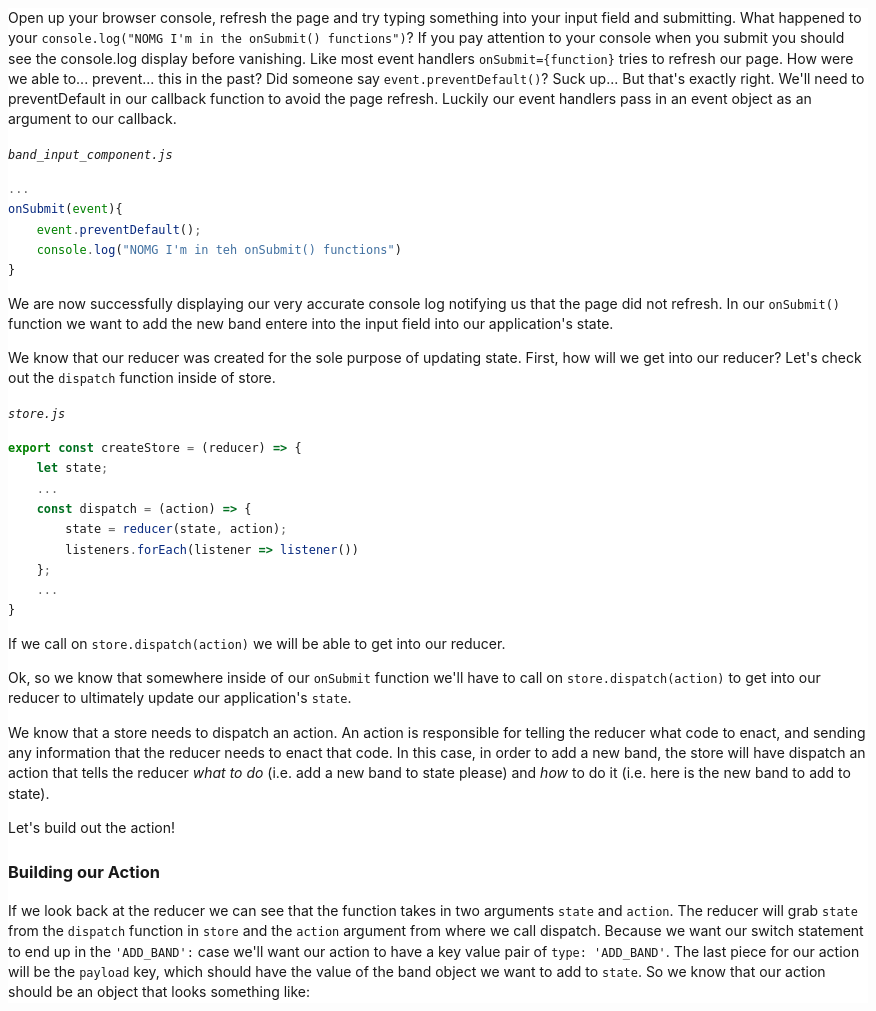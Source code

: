 Open up your browser console, refresh the page and try typing something into your input field and submitting. What happened to your `console.log("NOMG I'm in the onSubmit() functions")`? If you pay attention to your console when you submit you should see the console.log display before vanishing. Like most event handlers `onSubmit={function}` tries to refresh our page. How were we able to... prevent... this in the past? Did someone say `event.preventDefault()`? Suck up... But that's exactly right. We'll need to preventDefault in our callback function to avoid the page refresh. Luckily our event handlers pass in an event object as an argument to our callback.

*`band_input_component.js`*

```js
...
onSubmit(event){
	event.preventDefault();
	console.log("NOMG I'm in teh onSubmit() functions")
}
```

We are now successfully displaying our very accurate console log notifying us that the page did not refresh. In our `onSubmit()` function we want to add the new band entere into the input field into our application's state. 

We know that our reducer was created for the sole purpose of updating state. First, how will we get into our reducer? Let's check out the `dispatch` function inside of store.

*`store.js`*

```js
export const createStore = (reducer) => {
	let state;
	...
	const dispatch = (action) => {
		state = reducer(state, action);
		listeners.forEach(listener => listener())
	};
	...
}
```

If we call on `store.dispatch(action)` we will be able to get into our reducer. 

Ok, so we know that somewhere inside of our `onSubmit` function we'll have to call on `store.dispatch(action)` to get into our reducer to ultimately update our application's `state`. 

We know that a store needs to dispatch an action. An action is responsible for telling the reducer what code to enact, and sending any information that the reducer needs to enact that code. In this case, in order to add a new band, the store will have dispatch an action that tells the reducer *what to do* (i.e. add a new band to state please) and *how* to do it (i.e. here is the new band to add to state).

Let's build out the action!

### Building our Action 

If we look back at the reducer we can see that the function takes in two arguments `state` and `action`. The reducer will grab `state` from the `dispatch` function in `store` and the `action` argument from where we call dispatch. Because we want our switch statement to end up in the `'ADD_BAND':` case we'll want our action to have a key value pair of `type: 'ADD_BAND'`. The last piece for our action will be the `payload` key, which should have the value of the band object we want to add to `state`. So we know that our action should be an object that looks something like: 
